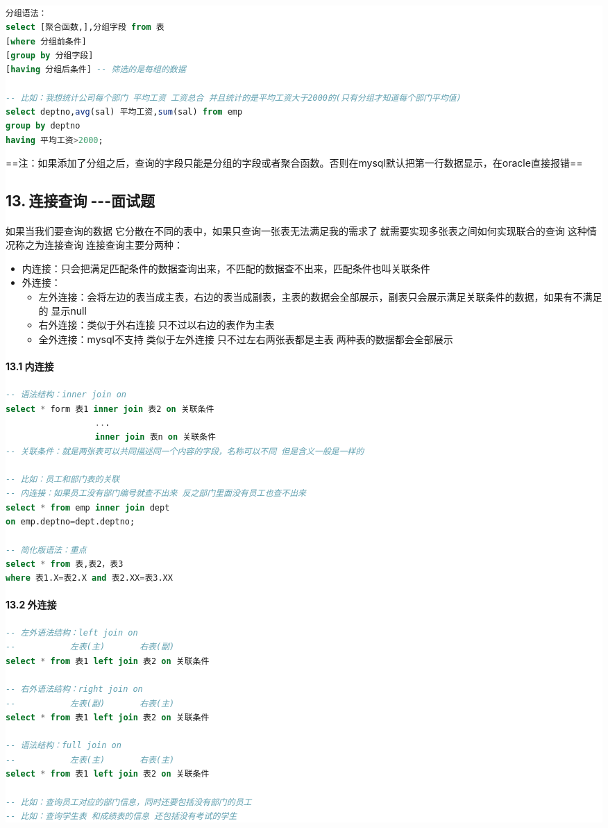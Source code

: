 ```sql
分组语法：
select [聚合函数,],分组字段 from 表
[where 分组前条件]
[group by 分组字段]
[having 分组后条件] -- 筛选的是每组的数据

-- 比如：我想统计公司每个部门 平均工资 工资总合 并且统计的是平均工资大于2000的(只有分组才知道每个部门平均值)
select deptno,avg(sal) 平均工资,sum(sal) from emp
group by deptno
having 平均工资>2000;
```

==注：如果添加了分组之后，查询的字段只能是分组的字段或者聚合函数。否则在mysql默认把第一行数据显示，在oracle直接报错==

## 13. 连接查询 ---面试题

如果当我们要查询的数据 它分散在不同的表中，如果只查询一张表无法满足我的需求了 就需要实现多张表之间如何实现联合的查询 这种情况称之为连接查询 连接查询主要分两种：

- 内连接：只会把满足匹配条件的数据查询出来，不匹配的数据查不出来，匹配条件也叫关联条件
- 外连接：
  - 左外连接：会将左边的表当成主表，右边的表当成副表，主表的数据会全部展示，副表只会展示满足关联条件的数据，如果有不满足的 显示null
  - 右外连接：类似于外右连接 只不过以右边的表作为主表
  - 全外连接：mysql不支持 类似于左外连接 只不过左右两张表都是主表 两种表的数据都会全部展示

#### 13.1 内连接

```sql
-- 语法结构：inner join on
select * form 表1 inner join 表2 on 关联条件
				  ...
				  inner join 表n on 关联条件
-- 关联条件：就是两张表可以共同描述同一个内容的字段，名称可以不同 但是含义一般是一样的

-- 比如：员工和部门表的关联 
-- 内连接：如果员工没有部门编号就查不出来 反之部门里面没有员工也查不出来
select * from emp inner join dept 
on emp.deptno=dept.deptno;

-- 简化版语法：重点
select * from 表,表2，表3
where 表1.X=表2.X and 表2.XX=表3.XX
```

#### 13.2 外连接

```sql
-- 左外语法结构：left join on
--           左表(主)       右表(副)
select * from 表1 left join 表2 on 关联条件

-- 右外语法结构：right join on
--           左表(副)       右表(主)
select * from 表1 left join 表2 on 关联条件

-- 语法结构：full join on
--           左表(主)       右表(主)
select * from 表1 left join 表2 on 关联条件

-- 比如：查询员工对应的部门信息，同时还要包括没有部门的员工
-- 比如：查询学生表 和成绩表的信息 还包括没有考试的学生
```
